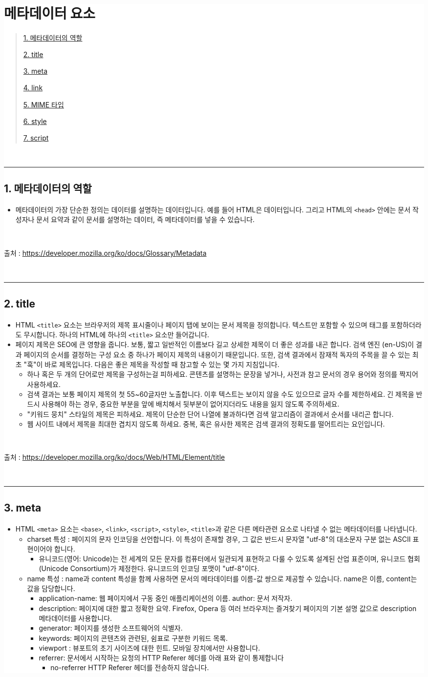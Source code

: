 # 메타데이터 요소

> [1. 메타데이터의 역할](#1-메타데이터의-역할)
>
> [2. title](#2-title)
>
> [3. meta](#3-meta)
>
> [4. link](#4-link)
>
> [5. MIME 타입](#5-mime-타입)
>
> [6. style](#6-style)
>
> [7. script](#7-script)

<br><hr>

## 1. 메타데이터의 역할

- 메타데이터의 가장 단순한 정의는 데이터를 설명하는 데이터입니다. 예를 들어 HTML은 데이터입니다. 그리고 HTML의 `<head>` 안에는 문서 작성자나 문서 요약과 같이 문서를 설명하는 데이터, 즉 메타데이터를 넣을 수 있습니다.

<br>

출처 : https://developer.mozilla.org/ko/docs/Glossary/Metadata

<br><hr>

## 2. title

- HTML `<title>` 요소는 브라우저의 제목 표시줄이나 페이지 탭에 보이는 문서 제목을 정의합니다. 텍스트만 포함할 수 있으며 태그를 포함하더라도 무시합니다. 하나의 HTML에 하나의 `<title>` 요소만 들어갑니다.
- 페이지 제목은 SEO에 큰 영향을 줍니다. 보통, 짧고 일반적인 이름보다 길고 상세한 제목이 더 좋은 성과를 내곤 합니다. 검색 엔진 (en-US)이 결과 페이지의 순서를 결정하는 구성 요소 중 하나가 페이지 제목의 내용이기 때문입니다. 또한, 검색 결과에서 잠재적 독자의 주목을 끌 수 있는 최초 "훅"이 바로 제목입니다. 다음은 좋은 제목을 작성할 때 참고할 수 있는 몇 가지 지침입니다.
  - 하나 혹은 두 개의 단어로만 제목을 구성하는걸 피하세요. 콘텐츠를 설명하는 문장을 넣거나, 사전과 참고 문서의 경우 용어와 정의를 짝지어 사용하세요.
  - 검색 결과는 보통 페이지 제목의 첫 55~60글자만 노출합니다. 이후 텍스트는 보이지 않을 수도 있으므로 글자 수를 제한하세요. 긴 제목을 반드시 사용해야 하는 경우, 중요한 부분을 앞에 배치해서 뒷부분이 없어지더라도 내용을 잃지 않도록 주의하세요.
  - "키워드 뭉치" 스타일의 제목은 피하세요. 제목이 단순한 단어 나열에 불과하다면 검색 알고리즘이 결과에서 순서를 내리곤 합니다.
  - 웹 사이트 내에서 제목을 최대한 겹치지 않도록 하세요. 중복, 혹은 유사한 제목은 검색 결과의 정확도를 떨어트리는 요인입니다.

<br>

출처 : https://developer.mozilla.org/ko/docs/Web/HTML/Element/title

<br><hr>

## 3. meta

- HTML `<meta>` 요소는 `<base>`, `<link>`, `<script>`, `<style>`, `<title>`과 같은 다른 메타관련 요소로 나타낼 수 없는 메타데이터를 나타냅니다.
  - charset 특성 : 페이지의 문자 인코딩을 선언합니다. 이 특성이 존재할 경우, 그 값은 반드시 문자열 "utf-8"의 대소문자 구분 없는 ASCII 표현이어야 합니다.
    - 유니코드(영어: Unicode)는 전 세계의 모든 문자를 컴퓨터에서 일관되게 표현하고 다룰 수 있도록 설계된 산업 표준이며, 유니코드 협회(Unicode Consortium)가 제정한다. 유니코드의 인코딩 포맷이 "utf-8"이다.
  - name 특성 : name과 content 특성을 함께 사용하면 문서의 메타데이터를 이름-값 쌍으로 제공할 수 있습니다. name은 이름, content는 값을 담당합니다.
    - application-name: 웹 페이지에서 구동 중인 애플리케이션의 이름.
      author: 문서 저작자.
    - description: 페이지에 대한 짧고 정확한 요약. Firefox, Opera 등 여러 브라우저는 즐겨찾기 페이지의 기본 설명 값으로 description 메타데이터를 사용합니다.
    - generator: 페이지를 생성한 소프트웨어의 식별자.
    - keywords: 페이지의 콘텐츠와 관련된, 쉼표로 구분한 키워드 목록.
    - viewport : 뷰포트의 초기 사이즈에 대한 힌트. 모바일 장치에서만 사용합니다.
    - referrer: 문서에서 시작하는 요청의 HTTP Referer 헤더를 아래 표와 같이 통제합니다
      - no-referrer HTTP Referer 헤더를 전송하지 않습니다.